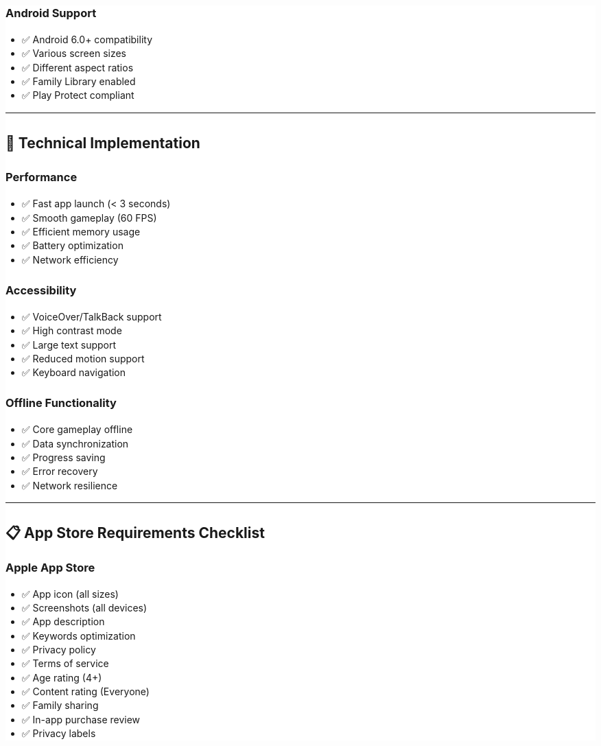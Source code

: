 ### **Android Support**
- ✅ Android 6.0+ compatibility
- ✅ Various screen sizes
- ✅ Different aspect ratios
- ✅ Family Library enabled
- ✅ Play Protect compliant

---

## 🔧 **Technical Implementation**

### **Performance**
- ✅ Fast app launch (< 3 seconds)
- ✅ Smooth gameplay (60 FPS)
- ✅ Efficient memory usage
- ✅ Battery optimization
- ✅ Network efficiency

### **Accessibility**
- ✅ VoiceOver/TalkBack support
- ✅ High contrast mode
- ✅ Large text support
- ✅ Reduced motion support
- ✅ Keyboard navigation

### **Offline Functionality**
- ✅ Core gameplay offline
- ✅ Data synchronization
- ✅ Progress saving
- ✅ Error recovery
- ✅ Network resilience

---

## 📋 **App Store Requirements Checklist**

### **Apple App Store**
- ✅ App icon (all sizes)
- ✅ Screenshots (all devices)
- ✅ App description
- ✅ Keywords optimization
- ✅ Privacy policy
- ✅ Terms of service
- ✅ Age rating (4+)
- ✅ Content rating (Everyone)
- ✅ Family sharing
- ✅ In-app purchase review
- ✅ Privacy labels
